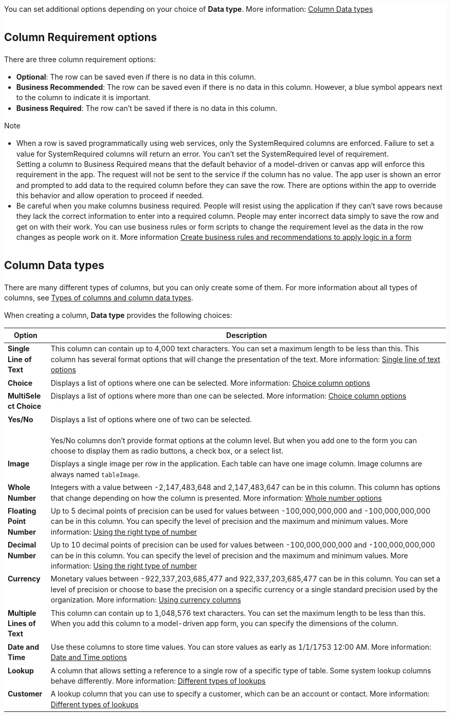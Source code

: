 You can set additional options depending on your choice of **Data type**. More information: [Column Data types](#column-data-types)

## Column Requirement options

There are three column requirement options:
- **Optional**: The row can be saved even if there is no data in this column.
- **Business Recommended**: The row can be saved even if there is no data in this column. However, a blue symbol appears next to the column to indicate it is important.
- **Business Required**: The row can’t be saved if there is no data in this column. 

> [!NOTE]
> - When a row is saved programmatically using web services, only the SystemRequired columns are enforced. Failure to set a value for SystemRequired columns will return an error.  You can’t set the SystemRequired level of requirement. <br />Setting a column to Business Required means that the default behavior of a model-driven or canvas app will enforce this requirement in the app. The request will not be sent to the service if the column has no value. The app user is shown an error and prompted to add data to the required column before they can save the row. There are options within the app to override this behavior and allow operation to proceed if needed.
> - Be careful when you make columns business required. People will resist using the application if they can’t save rows because they lack the correct information to enter into a required column. People may enter incorrect data simply to save the row and get on with their work. You can use business rules or form scripts to change the requirement level as the data in the row changes as people work on it. More information  [Create business rules and recommendations to apply logic in a form](../model-driven-apps/create-business-rules-recommendations-apply-logic-form.md)

## Column Data types

There are many different types of columns, but you can only create some of them. For more information about all types of columns, see [Types of columns and column data types](types-of-fields.md).

When creating a column, **Data type** provides the following choices:

|Option|Description|
|--|--|
|**Single Line of Text**|This column can contain up to 4,000 text characters. You can set a maximum length to be less than this. This column has several format options that will change the presentation of the text.  More information: [Single line of text options](#single-line-of-text-options)|
|**Choice**|Displays a list of options where one can be selected. More information: [Choice column options](#choice-column-options)|
|**MultiSelect Choice**|Displays a list of options where more than one can be selected. More information: [Choice column options](#choice-column-options)|
|**Yes/No**|Displays a list of options where one of two can be selected.<br /><br /> Yes/No columns don’t provide format options at the column level. But when you add one to the form you can choose to display them as radio buttons, a check box, or a select list.|
|**Image**|Displays a single image per row in the application. Each table can have one image column. Image columns are always named `tableImage`.|
|**Whole Number**|Integers with a value between -2,147,483,648 and 2,147,483,647 can be in this column.  This column has options that change depending on how the column is presented. More information: [Whole number options](#whole-number-choices)|
|**Floating Point Number**|Up to 5 decimal points of precision can be used for values between -100,000,000,000 and -100,000,000,000 can be in this column. You can specify the level of precision and the maximum and minimum values. More information: [Using the right type of number](types-of-fields.md#using-the-right-type-of-number)|
|**Decimal Number**|Up to 10 decimal points of precision can be used for values between -100,000,000,000 and -100,000,000,000 can be in this column. You can specify the level of precision and the maximum and minimum values. More information: [Using the right type of number](types-of-fields.md#using-the-right-type-of-number)|
|**Currency**|Monetary values between -922,337,203,685,477 and 922,337,203,685,477 can be in this column. You can set a level of precision or choose to base the precision on a specific currency or a single standard precision used by the organization. More information: [Using currency columns](types-of-fields.md#using-currency-columns)|
|**Multiple Lines of Text**|This column can contain up to 1,048,576 text characters. You can set the maximum length to be less than this. When you add this column to a model-driven app form, you can specify the dimensions of the column.|
|**Date and Time**|Use these columns to store time values. You can store values as early as 1/1/1753 12:00 AM. More information: [Date and Time options](#date-and-time-options)|
|**Lookup**|A column that allows setting a reference to a single row of a specific type of table. Some system lookup columns behave differently. More information: [Different types of lookups](types-of-fields.md#different-types-of-lookups)|
|**Customer**|A lookup column that you can use to specify a customer, which can be an account or contact.  More information: [Different types of lookups](types-of-fields.md#different-types-of-lookups)|
